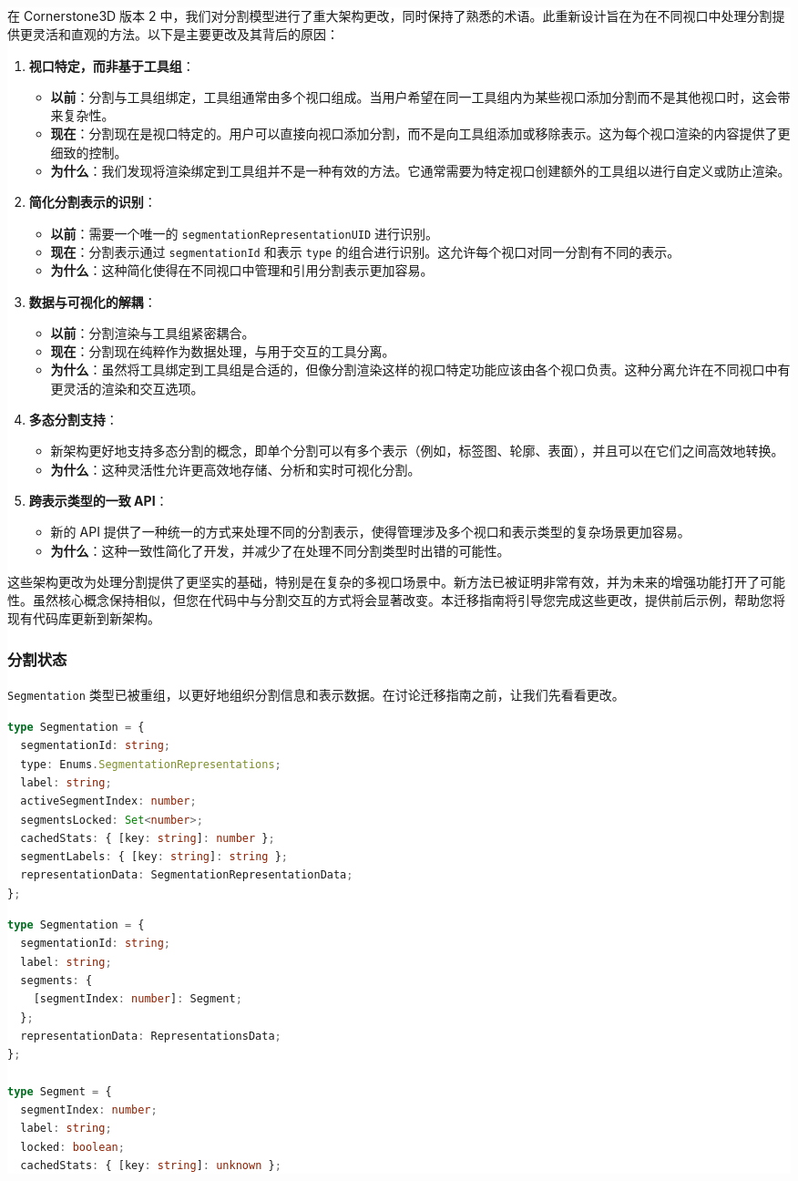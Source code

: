 在 Cornerstone3D 版本 2 中，我们对分割模型进行了重大架构更改，同时保持了熟悉的术语。此重新设计旨在为在不同视口中处理分割提供更灵活和直观的方法。以下是主要更改及其背后的原因：

1. **视口特定，而非基于工具组**：

   - **以前**：分割与工具组绑定，工具组通常由多个视口组成。当用户希望在同一工具组内为某些视口添加分割而不是其他视口时，这会带来复杂性。
   - **现在**：分割现在是视口特定的。用户可以直接向视口添加分割，而不是向工具组添加或移除表示。这为每个视口渲染的内容提供了更细致的控制。
   - **为什么**：我们发现将渲染绑定到工具组并不是一种有效的方法。它通常需要为特定视口创建额外的工具组以进行自定义或防止渲染。

2. **简化分割表示的识别**：

   - **以前**：需要一个唯一的 `segmentationRepresentationUID` 进行识别。
   - **现在**：分割表示通过 `segmentationId` 和表示 `type` 的组合进行识别。这允许每个视口对同一分割有不同的表示。
   - **为什么**：这种简化使得在不同视口中管理和引用分割表示更加容易。

3. **数据与可视化的解耦**：

   - **以前**：分割渲染与工具组紧密耦合。
   - **现在**：分割现在纯粹作为数据处理，与用于交互的工具分离。
   - **为什么**：虽然将工具绑定到工具组是合适的，但像分割渲染这样的视口特定功能应该由各个视口负责。这种分离允许在不同视口中有更灵活的渲染和交互选项。

4. **多态分割支持**：

   - 新架构更好地支持多态分割的概念，即单个分割可以有多个表示（例如，标签图、轮廓、表面），并且可以在它们之间高效地转换。
   - **为什么**：这种灵活性允许更高效地存储、分析和实时可视化分割。

5. **跨表示类型的一致 API**：

   - 新的 API 提供了一种统一的方式来处理不同的分割表示，使得管理涉及多个视口和表示类型的复杂场景更加容易。
   - **为什么**：这种一致性简化了开发，并减少了在处理不同分割类型时出错的可能性。

这些架构更改为处理分割提供了更坚实的基础，特别是在复杂的多视口场景中。新方法已被证明非常有效，并为未来的增强功能打开了可能性。虽然核心概念保持相似，但您在代码中与分割交互的方式将会显著改变。本迁移指南将引导您完成这些更改，提供前后示例，帮助您将现有代码库更新到新架构。

### 分割状态

`Segmentation` 类型已被重组，以更好地组织分割信息和表示数据。在讨论迁移指南之前，让我们先看看更改。

<Tabs>
<TabItem value="Before" label="之前 📦 " default>

```typescript
type Segmentation = {
  segmentationId: string;
  type: Enums.SegmentationRepresentations;
  label: string;
  activeSegmentIndex: number;
  segmentsLocked: Set<number>;
  cachedStats: { [key: string]: number };
  segmentLabels: { [key: string]: string };
  representationData: SegmentationRepresentationData;
};
```

</TabItem>
<TabItem value="After" label="之后 🚀🚀">

```typescript
type Segmentation = {
  segmentationId: string;
  label: string;
  segments: {
    [segmentIndex: number]: Segment;
  };
  representationData: RepresentationsData;
};

type Segment = {
  segmentIndex: number;
  label: string;
  locked: boolean;
  cachedStats: { [key: string]: unknown };
```

  [viewportId: string]: RepresentationPublicInput[];
  [viewportId: string]: RepresentationPublicInput[];
  [viewportId: string]: RepresentationPublicInput[];
  [viewportId: string]: RepresentationPublicInput[];
  [viewportId: string]: RepresentationPublicInput[];
  [viewportId: string]: RepresentationPublicInput[];
  [viewportId: string]: RepresentationPublicInput[];
  [viewportId: string]: RepresentationPublicInput[];
  [viewportId: string]: RepresentationPublicInput[];